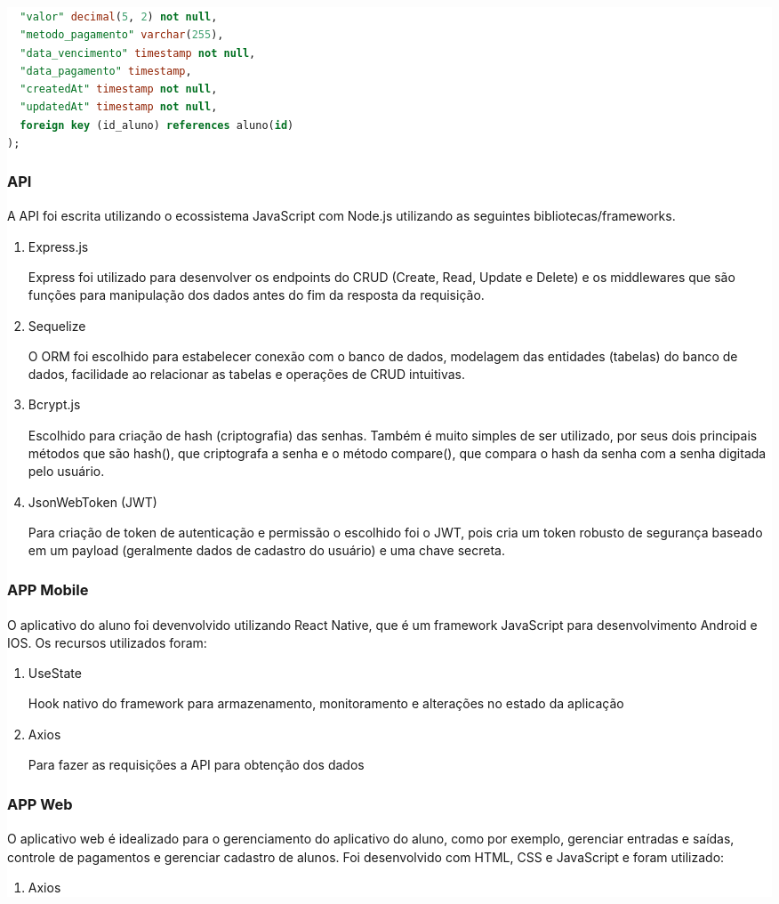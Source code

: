 ``` sql
  "valor" decimal(5, 2) not null,
  "metodo_pagamento" varchar(255),
  "data_vencimento" timestamp not null,
  "data_pagamento" timestamp,
  "createdAt" timestamp not null,
  "updatedAt" timestamp not null,
  foreign key (id_aluno) references aluno(id)
);
```

### API

A API foi escrita utilizando o ecossistema JavaScript com Node.js utilizando as seguintes bibliotecas/frameworks.

1. Express.js

    Express foi utilizado para desenvolver os endpoints do CRUD (Create, Read, Update e Delete) e os middlewares que são funções para manipulação dos dados antes do fim da resposta da requisição.


2. Sequelize

    O ORM foi escolhido para estabelecer conexão com o banco de dados, modelagem das entidades (tabelas) do banco de dados, facilidade ao relacionar as tabelas e operações de CRUD intuitivas.

3. Bcrypt.js

    Escolhido para criação de hash (criptografia) das senhas. Também é muito simples de ser utilizado, por seus dois principais métodos que são hash(), que criptografa a senha e o método compare(), que compara o hash da senha com a senha digitada pelo usuário.

4. JsonWebToken (JWT)

    Para criação de token de autenticação e permissão o escolhido foi o JWT, pois cria um token robusto de segurança baseado em um payload (geralmente dados de cadastro do usuário) e uma chave secreta.


### APP Mobile

O aplicativo do aluno foi devenvolvido utilizando React Native, que é um framework JavaScript para desenvolvimento Android e IOS. Os recursos utilizados foram:

1. UseState

    Hook nativo do framework para armazenamento, monitoramento e alterações no estado da aplicação

2. Axios

    Para fazer as requisições a API para obtenção dos dados

### APP Web

O aplicativo web é idealizado para o gerenciamento do aplicativo do aluno, como por exemplo, gerenciar entradas e saídas, controle de pagamentos e gerenciar cadastro de alunos. Foi desenvolvido com HTML, CSS e JavaScript e foram utilizado:

1. Axios
